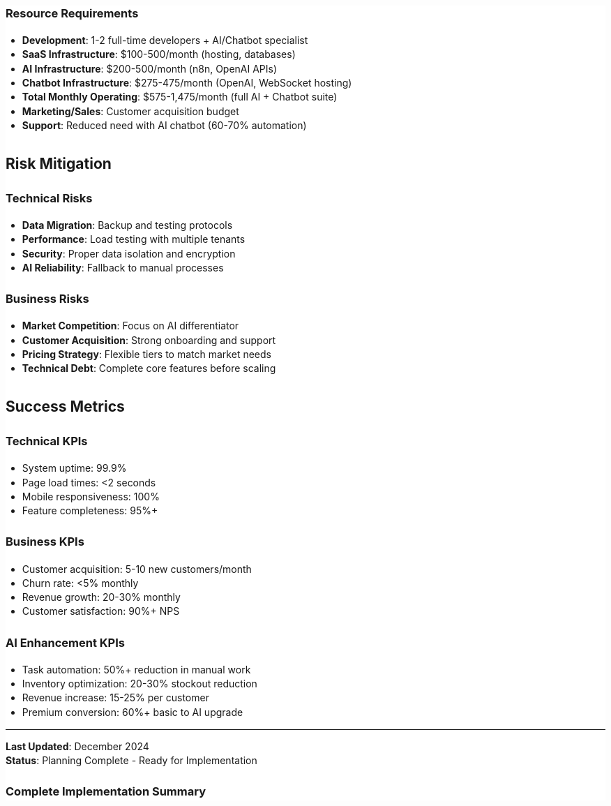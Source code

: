 ### Resource Requirements
- **Development**: 1-2 full-time developers + AI/Chatbot specialist
- **SaaS Infrastructure**: $100-500/month (hosting, databases)
- **AI Infrastructure**: $200-500/month (n8n, OpenAI APIs)
- **Chatbot Infrastructure**: $275-475/month (OpenAI, WebSocket hosting)
- **Total Monthly Operating**: $575-1,475/month (full AI + Chatbot suite)
- **Marketing/Sales**: Customer acquisition budget
- **Support**: Reduced need with AI chatbot (60-70% automation)

## Risk Mitigation

### Technical Risks
- **Data Migration**: Backup and testing protocols
- **Performance**: Load testing with multiple tenants
- **Security**: Proper data isolation and encryption
- **AI Reliability**: Fallback to manual processes

### Business Risks
- **Market Competition**: Focus on AI differentiator
- **Customer Acquisition**: Strong onboarding and support
- **Pricing Strategy**: Flexible tiers to match market needs
- **Technical Debt**: Complete core features before scaling

## Success Metrics

### Technical KPIs
- System uptime: 99.9%
- Page load times: <2 seconds
- Mobile responsiveness: 100%
- Feature completeness: 95%+

### Business KPIs
- Customer acquisition: 5-10 new customers/month
- Churn rate: <5% monthly
- Revenue growth: 20-30% monthly
- Customer satisfaction: 90%+ NPS

### AI Enhancement KPIs
- Task automation: 50%+ reduction in manual work
- Inventory optimization: 20-30% stockout reduction
- Revenue increase: 15-25% per customer
- Premium conversion: 60%+ basic to AI upgrade

---

**Last Updated**: December 2024  
**Status**: Planning Complete - Ready for Implementation  

### Complete Implementation Summary
